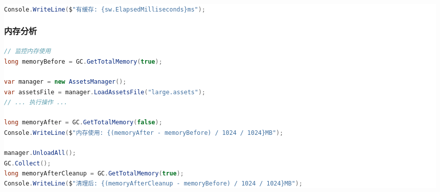 ```csharp
Console.WriteLine($"有缓存: {sw.ElapsedMilliseconds}ms");
```

### 内存分析

```csharp
// 监控内存使用
long memoryBefore = GC.GetTotalMemory(true);

var manager = new AssetsManager();
var assetsFile = manager.LoadAssetsFile("large.assets");
// ... 执行操作 ...

long memoryAfter = GC.GetTotalMemory(false);
Console.WriteLine($"内存使用: {(memoryAfter - memoryBefore) / 1024 / 1024}MB");

manager.UnloadAll();
GC.Collect();
long memoryAfterCleanup = GC.GetTotalMemory(true);
Console.WriteLine($"清理后: {(memoryAfterCleanup - memoryBefore) / 1024 / 1024}MB");
```
